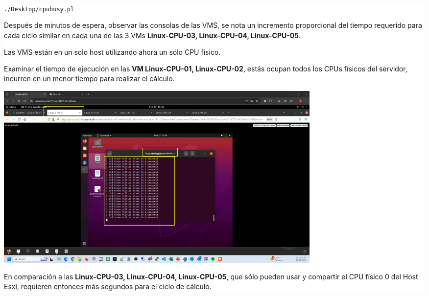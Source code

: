 `./Desktop/cpubusy.pl`

Después de minutos de espera, observar las consolas de las VMS, se nota
un incremento proporcional del tiempo requerido para cada ciclo similar
en cada una de las 3 VMs **Linux-CPU-03, Linux-CPU-04, Linux-CPU-05**.

Las VMS están en un solo host utilizando ahora un sólo CPU físico.

Examinar el tiempo de ejecución en las **VM Linux-CPU-01,
Linux-CPU-02**, estás ocupan todos los CPUs físicos del servidor,
incurren en un menor tiempo para realizar el cálculo.

<img src="./media/image25.png" style="width:6.5in;height:3.65625in"
alt="A screenshot of a computer Description automatically generated" />

En comparación a las **Linux-CPU-03, Linux-CPU-04, Linux-CPU-05**, que
sólo pueden usar y compartir el CPU físico 0 del Host Esxi, requieren
entonces más segundos para el ciclo de cálculo.
